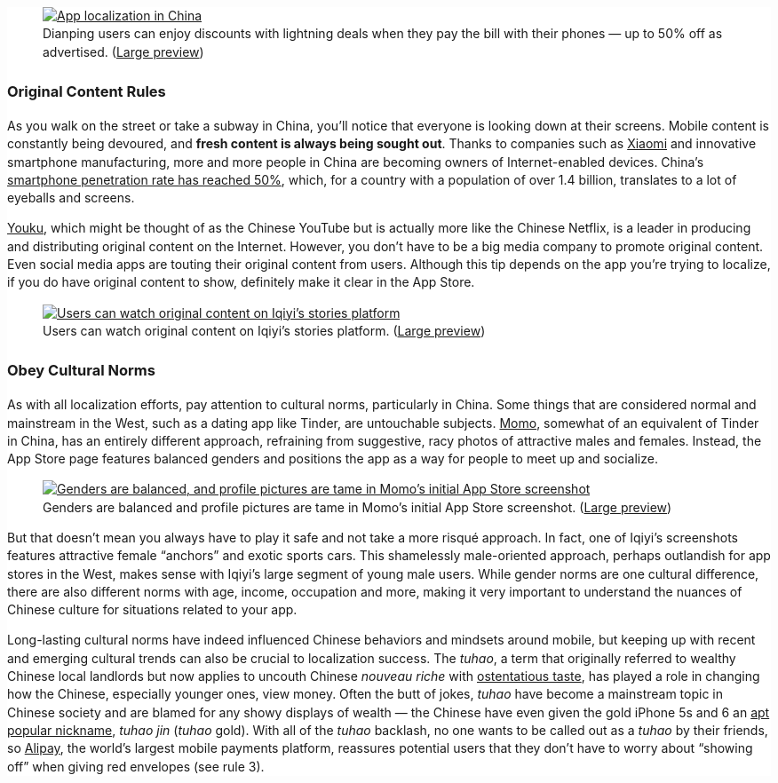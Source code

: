 <figure><a href="https://archive.smashing.media/assets/344dbf88-fdf9-42bb-adb4-46f01eedd629/d0334b8e-4d7b-4849-bc9c-0ebf3ef89fd4/dianping-large-preview-opt.png"><img loading="lazy" decoding="async" src="https://archive.smashing.media/assets/344dbf88-fdf9-42bb-adb4-46f01eedd629/26abe7af-5374-457d-b546-4bc880ca6aef/dianping-preview-opt.jpg" alt="App localization in China" width="250" /></a><figcaption>Dianping users can enjoy discounts with lightning deals when they pay the bill with their phones — up to 50% off as advertised. (<a href="https://archive.smashing.media/assets/344dbf88-fdf9-42bb-adb4-46f01eedd629/d0334b8e-4d7b-4849-bc9c-0ebf3ef89fd4/dianping-large-preview-opt.png">Large preview</a>)</figcaption></figure>

### Original Content Rules

As you walk on the street or take a subway in China, you’ll notice that everyone is looking down at their screens. Mobile content is constantly being devoured, and <strong>fresh content is always being sought out</strong>. Thanks to companies such as <a href="https://www.mi.com/en/">Xiaomi</a> and innovative smartphone manufacturing, more and more people in China are becoming owners of Internet-enabled devices. China’s <a href="https://www.statista.com/statistics/257045/smartphone-user-penetration-in-china/">smartphone penetration rate has reached 50%</a>, which, for a country with a population of over 1.4 billion, translates to a lot of eyeballs and screens.</p>

<a href="https://www.youku.com/">Youku</a>, which might be thought of as the Chinese YouTube but is actually more like the Chinese Netflix, is a leader in producing and distributing original content on the Internet. However, you don’t have to be a big media company to promote original content. Even social media apps are touting their original content from users. Although this tip depends on the app you’re trying to localize, if you do have original content to show, definitely make it clear in the App Store.</p>

<figure><a href="https://archive.smashing.media/assets/344dbf88-fdf9-42bb-adb4-46f01eedd629/137a8cee-be0d-441e-9246-b60ad4040744/iqiyi-story-platform-large-preview-opt.png"><img loading="lazy" decoding="async" src="https://archive.smashing.media/assets/344dbf88-fdf9-42bb-adb4-46f01eedd629/f99820cd-bc0c-4add-a5c7-f5f94b37447e/iqiyi-story-platform-preview-opt.png" alt="Users can watch original content on Iqiyi’s stories platform" width="250" /></a><figcaption>Users can watch original content on Iqiyi’s stories platform. (<a href="https://archive.smashing.media/assets/344dbf88-fdf9-42bb-adb4-46f01eedd629/137a8cee-be0d-441e-9246-b60ad4040744/iqiyi-story-platform-large-preview-opt.png">Large preview</a>)</figcaption></figure>

### Obey Cultural Norms

As with all localization efforts, pay attention to cultural norms, particularly in China. Some things that are considered normal and mainstream in the West, such as a dating app like Tinder, are untouchable subjects. <a href="https://www.immomo.com/?v=en">Momo</a>, somewhat of an equivalent of Tinder in China, has an entirely different approach, refraining from suggestive, racy photos of attractive males and females. Instead, the App Store page features balanced genders and positions the app as a way for people to meet up and socialize.</p>

<figure><a href="https://archive.smashing.media/assets/344dbf88-fdf9-42bb-adb4-46f01eedd629/71f874c7-78f2-4798-9b52-bc54e862ee37/momo-mobile-app-large-preview-opt.png"><img loading="lazy" decoding="async" src="https://archive.smashing.media/assets/344dbf88-fdf9-42bb-adb4-46f01eedd629/5f438239-4ad0-46d2-a69b-68b5a8dff8b9/momo-mobile-app-preview-opt.png" alt="Genders are balanced, and profile pictures are tame in Momo’s initial App Store screenshot" width="250" /></a><figcaption>Genders are balanced and profile pictures are tame in Momo’s initial App Store screenshot. (<a href="https://archive.smashing.media/assets/344dbf88-fdf9-42bb-adb4-46f01eedd629/71f874c7-78f2-4798-9b52-bc54e862ee37/momo-mobile-app-large-preview-opt.png">Large preview</a>)</figcaption></figure>

But that doesn’t mean you always have to play it safe and not take a more risqué approach. In fact, one of Iqiyi’s screenshots features attractive female “anchors” and exotic sports cars. This shamelessly male-oriented approach, perhaps outlandish for app stores in the West, makes sense with Iqiyi’s large segment of young male users. While gender norms are one cultural difference, there are also different norms with age, income, occupation and more, making it very important to understand the nuances of Chinese culture for situations related to your app.

Long-lasting cultural norms have indeed influenced Chinese behaviors and mindsets around mobile, but keeping up with recent and emerging cultural trends can also be crucial to localization success. The <em>tuhao</em>, a term that originally referred to wealthy Chinese local landlords but now applies to uncouth Chinese <em>nouveau riche</em> with <a href="https://shanghaiist.com/2015/09/23/tuhao_proposal.php">ostentatious taste</a>, has played a role in changing how the Chinese, especially younger ones, view money. Often the butt of jokes, <em>tuhao</em> have become a mainstream topic in Chinese society and are blamed for any showy displays of wealth — the Chinese have even given the gold iPhone 5s and 6 an <a href="https://sinosphere.blogs.nytimes.com/2013/10/15/yet-another-way-to-mock-chinas-new-rich/">apt popular nickname</a>, <em>tuhao jin</em> (<em>tuhao</em> gold). With all of the <em>tuhao</em> backlash, no one wants to be called out as a <em>tuhao</em> by their friends, so <a href="https://global.alipay.com/ospay/home.htm">Alipay</a>, the world’s largest mobile payments platform, reassures potential users that they don’t have to worry about “showing off” when giving red envelopes (see rule 3).
